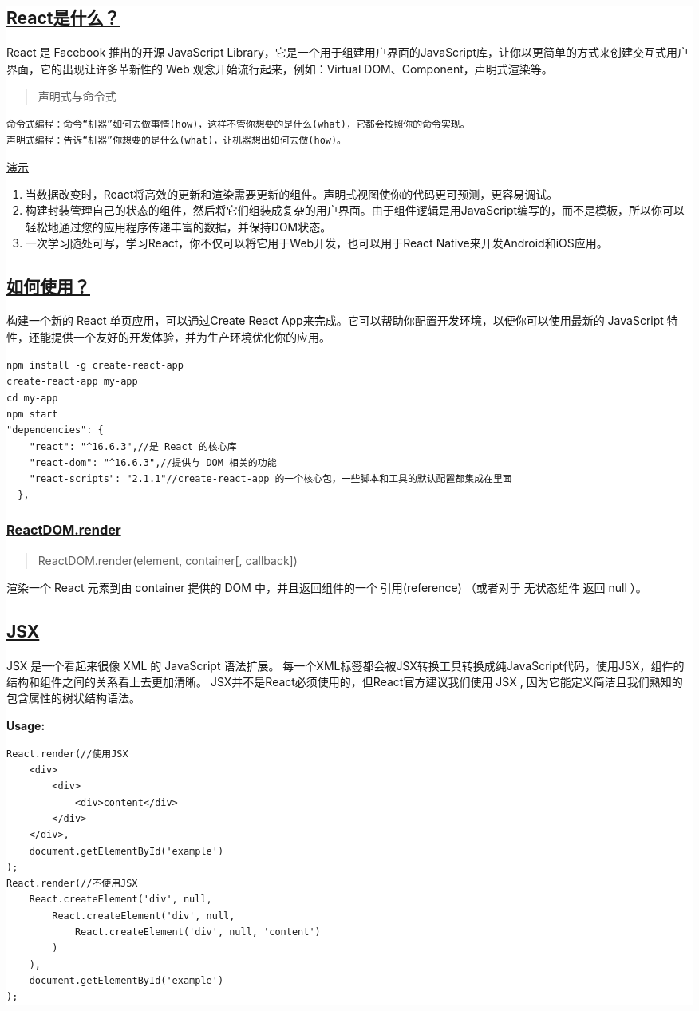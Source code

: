 ## [React是什么？](http://coding.imooc.com/class/304.html)

React 是 Facebook 推出的开源 JavaScript Library，它是一个用于组建用户界面的JavaScript库，让你以更简单的方式来创建交互式用户界面，它的出现让许多革新性的 Web 观念开始流行起来，例如：Virtual DOM、Component，声明式渲染等。

> 声明式与命令式

```
命令式编程：命令“机器”如何去做事情(how)，这样不管你想要的是什么(what)，它都会按照你的命令实现。
声明式编程：告诉“机器”你想要的是什么(what)，让机器想出如何去做(how)。
```

[演示](https://codepen.io/crazycodeboy/pen/VVJLYm?editors=0010)

1. 当数据改变时，React将高效的更新和渲染需要更新的组件。声明式视图使你的代码更可预测，更容易调试。
2. 构建封装管理自己的状态的组件，然后将它们组装成复杂的用户界面。由于组件逻辑是用JavaScript编写的，而不是模板，所以你可以轻松地通过您的应用程序传递丰富的数据，并保持DOM状态。
3. 一次学习随处可写，学习React，你不仅可以将它用于Web开发，也可以用于React Native来开发Android和iOS应用。

## [如何使用？](http://coding.imooc.com/class/304.html)

构建一个新的 React 单页应用，可以通过[Create React App](https://github.com/facebook/create-react-app)来完成。它可以帮助你配置开发环境，以便你可以使用最新的 JavaScript 特性，还能提供一个友好的开发体验，并为生产环境优化你的应用。

```react
npm install -g create-react-app
create-react-app my-app
cd my-app
npm start
"dependencies": {
    "react": "^16.6.3",//是 React 的核心库
    "react-dom": "^16.6.3",//提供与 DOM 相关的功能
    "react-scripts": "2.1.1"//create-react-app 的一个核心包，一些脚本和工具的默认配置都集成在里面
  },
```

### [ReactDOM.render](http://coding.imooc.com/class/304.html)

> ReactDOM.render(element, container[, callback])

渲染一个 React 元素到由 container 提供的 DOM 中，并且返回组件的一个 引用(reference) （或者对于 无状态组件 返回 null ）。

## [JSX](http://coding.imooc.com/class/304.html)

JSX 是一个看起来很像 XML 的 JavaScript 语法扩展。 每一个XML标签都会被JSX转换工具转换成纯JavaScript代码，使用JSX，组件的结构和组件之间的关系看上去更加清晰。 JSX并不是React必须使用的，但React官方建议我们使用 JSX , 因为它能定义简洁且我们熟知的包含属性的树状结构语法。

**Usage:**

```react
React.render(//使用JSX
    <div>
        <div>
            <div>content</div>
        </div>
    </div>,
    document.getElementById('example')
);
React.render(//不使用JSX
    React.createElement('div', null,
        React.createElement('div', null,
            React.createElement('div', null, 'content')
        )
    ),
    document.getElementById('example')
);
```
